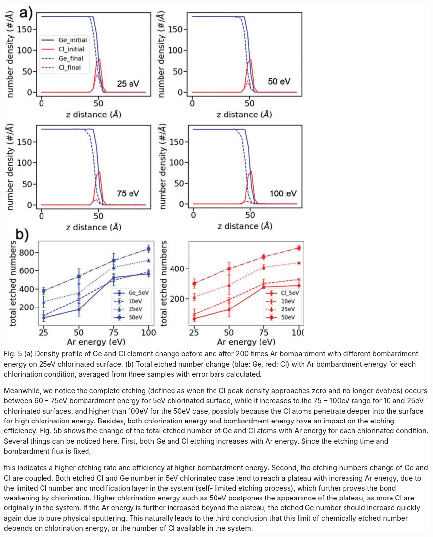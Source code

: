 ![](images/81d7230bdf457e5739612a0f6eac4eca2037a0cab962907e54bb844495ef4efa.jpg)  
Fig. 5 (a) Density profile of Ge and Cl element change before and after 200 times Ar bombardment with different bombardment energy on  $25\mathrm{eV}$  chlorinated surface. (b) Total etched number change (blue: Ge, red: Cl) with Ar bombardment energy for each chlorination condition, averaged from three samples with error bars calculated.

Meanwhile, we notice the complete etching (defined as when the Cl peak density approaches zero and no longer evolves) occurs between  $60 - 75\mathrm{eV}$  bombardment energy for  $5\mathrm{eV}$  chlorinated surface, while it increases to the  $75 - 100\mathrm{eV}$  range for  $10$  and  $25\mathrm{eV}$  chlorinated surfaces, and higher than  $100\mathrm{eV}$  for the  $50\mathrm{eV}$  case, possibly because the Cl atoms penetrate deeper into the surface for high chlorination energy. Besides, both chlorination energy and bombardment energy have an impact on the etching efficiency. Fig. 5b shows the change of the total etched number of Ge and Cl atoms with Ar energy for each chlorinated condition. Several things can be noticed here. First, both Ge and Cl etching increases with Ar energy. Since the etching time and bombardment flux is fixed,

this indicates a higher etching rate and efficiency at higher bombardment energy. Second, the etching numbers change of Ge and Cl are coupled. Both etched Cl and Ge number in  $5\mathrm{eV}$  chlorinated case tend to reach a plateau with increasing Ar energy, due to the limited Cl number and modification layer in the system (self- limited etching process), which further proves the bond weakening by chlorination. Higher chlorination energy such as  $50\mathrm{eV}$  postpones the appearance of the plateau, as more Cl are originally in the system. If the Ar energy is further increased beyond the plateau, the etched Ge number should increase quickly again due to pure physical sputtering. This naturally leads to the third conclusion that this limit of chemically etched number depends on chlorination energy, or the number of Cl available in the system.
